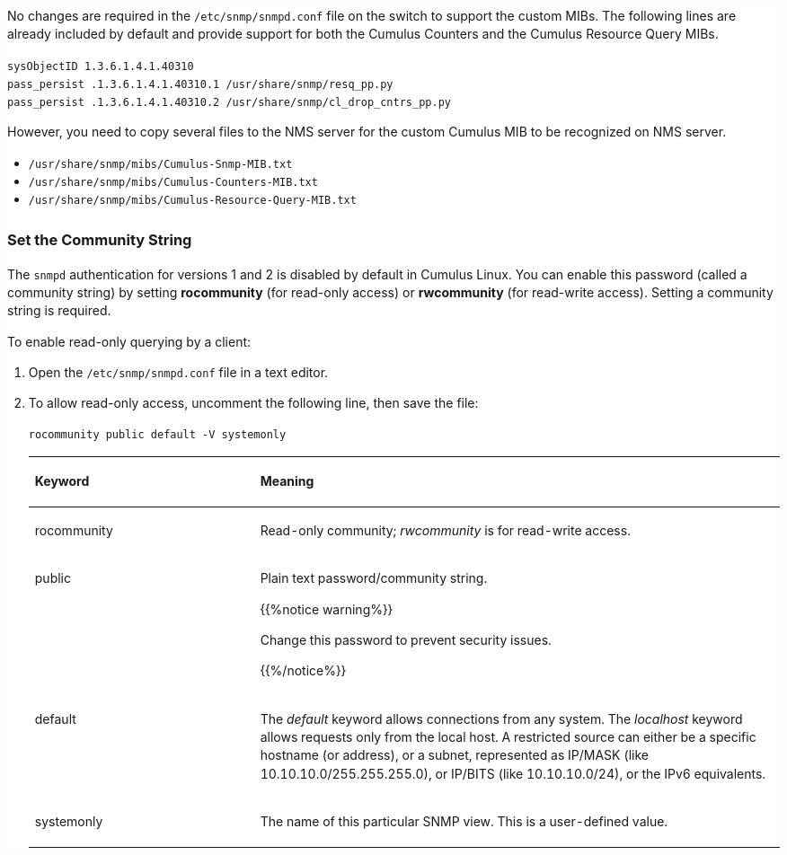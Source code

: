 No changes are required in the `/etc/snmp/snmpd.conf` file on the switch
to support the custom MIBs. The following lines are
already included by default and provide support for both the Cumulus
Counters and the Cumulus Resource Query MIBs.

    sysObjectID 1.3.6.1.4.1.40310
    pass_persist .1.3.6.1.4.1.40310.1 /usr/share/snmp/resq_pp.py
    pass_persist .1.3.6.1.4.1.40310.2 /usr/share/snmp/cl_drop_cntrs_pp.py

However, you need to copy several files to the NMS server for the custom
Cumulus MIB to be recognized on NMS server.

  - `/usr/share/snmp/mibs/Cumulus-Snmp-MIB.txt`
  - `/usr/share/snmp/mibs/Cumulus-Counters-MIB.txt`
  - `/usr/share/snmp/mibs/Cumulus-Resource-Query-MIB.txt`

### Set the Community String

The `snmpd` authentication for versions 1 and 2 is disabled by default
in Cumulus Linux. You can enable this password (called a community
string) by setting **rocommunity** (for read-only access) or
**rwcommunity** (for read-write access). Setting a community string is
required.

To enable read-only querying by a client:

1.  Open the `/etc/snmp/snmpd.conf` file in a text editor.

2.  To allow read-only access, uncomment the following line, then save
    the file:

        rocommunity public default -V systemonly

    <table>
    <colgroup>
    <col style="width: 30%" />
    <col style="width: 70%" />
    </colgroup>
    <thead>
    <tr class="header">
    <th><p>Keyword</p></th>
    <th><p>Meaning</p></th>
    </tr>
    </thead>
    <tbody>
    <tr>
    <td><p>rocommunity</p></td>
    <td><p>Read-only community; <em>rwcommunity</em> is for read-write access.</p></td>
    </tr>
    <tr>
    <td><p>public</p></td>
    <td><p>Plain text password/community string.</p>
    <p>{{%notice warning%}}</p>
    <p>Change this password to prevent security issues.</p>
    <p>{{%/notice%}}</p></td>
    </tr>
    <tr>
    <td><p>default</p></td>
    <td><p>The <em>default</em> keyword allows connections from any system. The <em>localhost</em> keyword allows requests only from the local host. A restricted source can either be a specific hostname (or address), or a subnet, represented as IP/MASK (like 10.10.10.0/255.255.255.0), or IP/BITS (like 10.10.10.0/24), or the IPv6 equivalents.</p></td>
    </tr>
    <tr>
    <td><p>systemonly</p></td>
    <td><p>The name of this particular SNMP view. This is a user-defined value.</p></td>
    </tr>